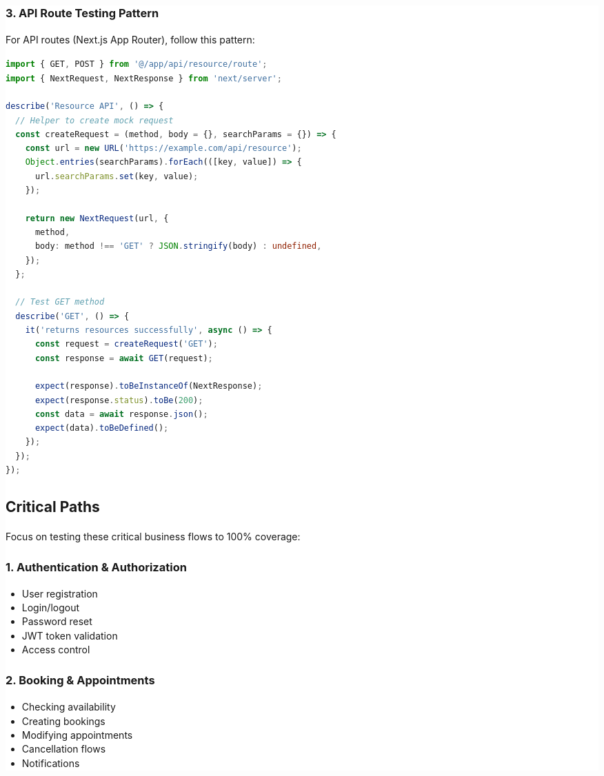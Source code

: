 ### 3. API Route Testing Pattern

For API routes (Next.js App Router), follow this pattern:

```typescript
import { GET, POST } from '@/app/api/resource/route';
import { NextRequest, NextResponse } from 'next/server';

describe('Resource API', () => {
  // Helper to create mock request
  const createRequest = (method, body = {}, searchParams = {}) => {
    const url = new URL('https://example.com/api/resource');
    Object.entries(searchParams).forEach(([key, value]) => {
      url.searchParams.set(key, value);
    });
    
    return new NextRequest(url, {
      method,
      body: method !== 'GET' ? JSON.stringify(body) : undefined,
    });
  };
  
  // Test GET method
  describe('GET', () => {
    it('returns resources successfully', async () => {
      const request = createRequest('GET');
      const response = await GET(request);
      
      expect(response).toBeInstanceOf(NextResponse);
      expect(response.status).toBe(200);
      const data = await response.json();
      expect(data).toBeDefined();
    });
  });
});
```

## Critical Paths

Focus on testing these critical business flows to 100% coverage:

### 1. Authentication & Authorization
- User registration
- Login/logout
- Password reset
- JWT token validation
- Access control

### 2. Booking & Appointments
- Checking availability
- Creating bookings
- Modifying appointments
- Cancellation flows
- Notifications

